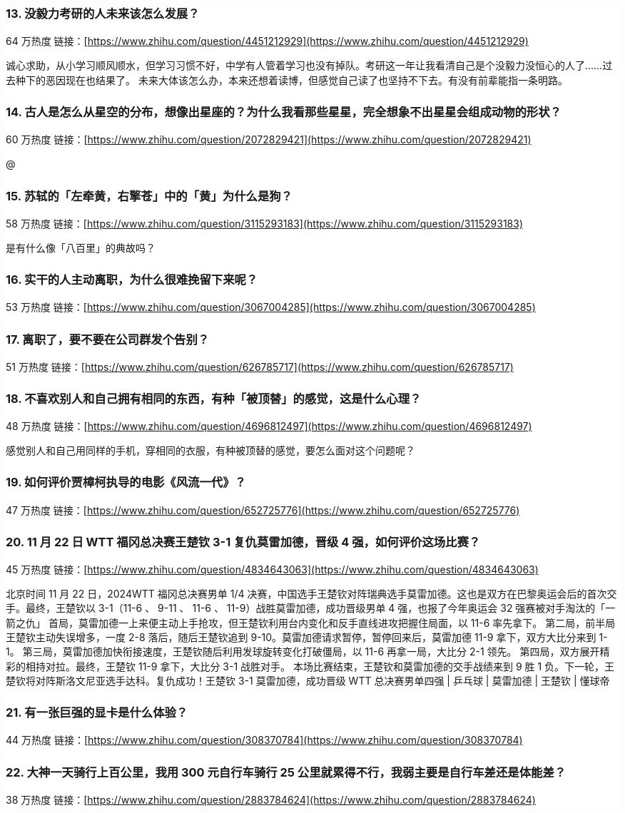### 13. 没毅力考研的人未来该怎么发展？
64 万热度 链接：[https://www.zhihu.com/question/4451212929](https://www.zhihu.com/question/4451212929)

诚心求助，从小学习顺风顺水，但学习习惯不好，中学有人管着学习也没有掉队。考研这一年让我看清自己是个没毅力没恒心的人了……过去种下的恶因现在也结果了。 未来大体该怎么办，本来还想着读博，但感觉自己读了也坚持不下去。有没有前辈能指一条明路。

### 14. 古人是怎么从星空的分布，想像出星座的？为什么我看那些星星，完全想象不出星星会组成动物的形状？
60 万热度 链接：[https://www.zhihu.com/question/2072829421](https://www.zhihu.com/question/2072829421)

@

### 15. 苏轼的「左牵黄，右擎苍」中的「黄」为什么是狗？
58 万热度 链接：[https://www.zhihu.com/question/3115293183](https://www.zhihu.com/question/3115293183)

是有什么像「八百里」的典故吗？

### 16. 实干的人主动离职，为什么很难挽留下来呢？
53 万热度 链接：[https://www.zhihu.com/question/3067004285](https://www.zhihu.com/question/3067004285)



### 17. 离职了，要不要在公司群发个告别？
51 万热度 链接：[https://www.zhihu.com/question/626785717](https://www.zhihu.com/question/626785717)



### 18. 不喜欢别人和自己拥有相同的东西，有种「被顶替」的感觉，这是什么心理？
48 万热度 链接：[https://www.zhihu.com/question/4696812497](https://www.zhihu.com/question/4696812497)

感觉别人和自己用同样的手机，穿相同的衣服，有种被顶替的感觉，要怎么面对这个问题呢？

### 19. 如何评价贾樟柯执导的电影《风流一代》？
47 万热度 链接：[https://www.zhihu.com/question/652725776](https://www.zhihu.com/question/652725776)



### 20. 11 月 22 日 WTT 福冈总决赛王楚钦 3-1 复仇莫雷加德，晋级 4 强，如何评价这场比赛？
45 万热度 链接：[https://www.zhihu.com/question/4834643063](https://www.zhihu.com/question/4834643063)

北京时间 11 月 22 日，2024WTT 福冈总决赛男单 1/4 决赛，中国选手王楚钦对阵瑞典选手莫雷加德。这也是双方在巴黎奥运会后的首次交手。最终，王楚钦以 3-1（11-6 、 9-11 、 11-6 、 11-9）战胜莫雷加德，成功晋级男单 4 强，也报了今年奥运会 32 强赛被对手淘汰的「一箭之仇」 首局，莫雷加德一上来便主动上手抢攻，但王楚钦利用台内变化和反手直线进攻把握住局面，以 11-6 率先拿下。 第二局，前半局王楚钦主动失误增多，一度 2-8 落后，随后王楚钦追到 9-10。莫雷加德请求暂停，暂停回来后，莫雷加德 11-9 拿下，双方大比分来到 1-1。 第三局，莫雷加德加快衔接速度，王楚钦随后利用发球旋转变化打破僵局，以 11-6 再拿一局，大比分 2-1 领先。 第四局，双方展开精彩的相持对拉。最终，王楚钦 11-9 拿下，大比分 3-1 战胜对手。 本场比赛结束，王楚钦和莫雷加德的交手战绩来到 9 胜 1 负。下一轮，王楚钦将对阵斯洛文尼亚选手达科。复仇成功！王楚钦 3-1 莫雷加德，成功晋级 WTT 总决赛男单四强 | 乒乓球 | 莫雷加德 | 王楚钦 | 懂球帝

### 21. 有一张巨强的显卡是什么体验？
44 万热度 链接：[https://www.zhihu.com/question/308370784](https://www.zhihu.com/question/308370784)



### 22. 大神一天骑行上百公里，我用 300 元自行车骑行 25 公里就累得不行，我弱主要是自行车差还是体能差？
38 万热度 链接：[https://www.zhihu.com/question/2883784624](https://www.zhihu.com/question/2883784624)
